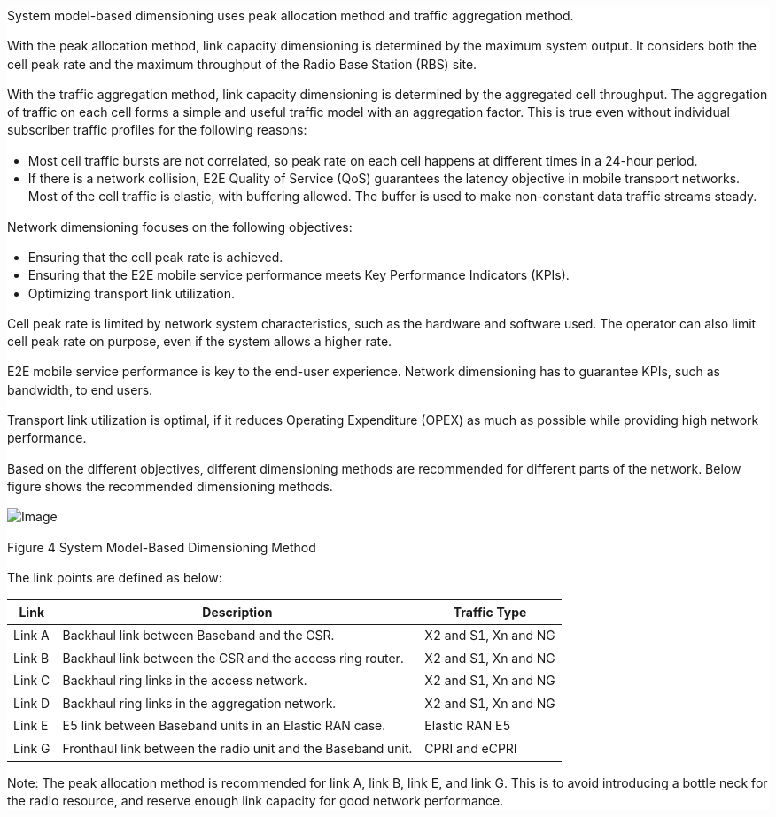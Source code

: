System model-based dimensioning uses peak allocation method and traffic aggregation method.

With the peak allocation method, link capacity dimensioning is determined by the maximum system output. It considers both the cell peak rate and the maximum throughput of the Radio Base Station (RBS) site.

With the traffic aggregation method, link capacity dimensioning is determined by the aggregated cell throughput. The aggregation of traffic on each cell forms a simple and useful traffic model with an aggregation factor. This is true even without individual subscriber traffic profiles for the following reasons:

- Most cell traffic bursts are not correlated, so peak rate on each cell happens at different times in a 24-hour period.
- If there is a network collision, E2E Quality of Service (QoS) guarantees the latency objective in mobile transport networks. Most of the cell traffic is elastic, with buffering allowed. The buffer is used to make non-constant data traffic streams steady.

Network dimensioning focuses on the following objectives:

- Ensuring that the cell peak rate is achieved.
- Ensuring that the E2E mobile service performance meets Key Performance Indicators (KPIs).
- Optimizing transport link utilization.

Cell peak rate is limited by network system characteristics, such as the hardware and software used. The operator can also limit cell peak rate on purpose, even if the system allows a higher rate.

E2E mobile service performance is key to the end-user experience. Network dimensioning has to guarantee KPIs, such as bandwidth, to end users.

Transport link utilization is optimal, if it reduces Operating Expenditure (OPEX) as much as possible while providing high network performance.

Based on the different objectives, different dimensioning methods are recommended for different parts of the network. Below figure shows the recommended dimensioning methods.

![Image](../images/328_22112-IPM10141_100Uen.AS/additional_3_CP.png)

Figure 4   System Model-Based Dimensioning Method

The link points are defined as below:

| Link   | Description                                                  | Traffic Type         |
|--------|--------------------------------------------------------------|----------------------|
| Link A | Backhaul link between Baseband and the CSR.                  | X2 and S1, Xn and NG |
| Link B | Backhaul link between the CSR and the access ring router.    | X2 and S1, Xn and NG |
| Link C | Backhaul ring links in the access network.                   | X2 and S1, Xn and NG |
| Link D | Backhaul ring links in the aggregation network.              | X2 and S1, Xn and NG |
| Link E | E5 link between Baseband units in an Elastic RAN case.       | Elastic RAN E5       |
| Link G | Fronthaul link between the radio unit and the Baseband unit. | CPRI and eCPRI       |

Note: The peak allocation method is recommended for link A, link B, link E, and link G. This is to avoid introducing a bottle neck for the radio resource, and reserve enough link capacity for good network performance.

